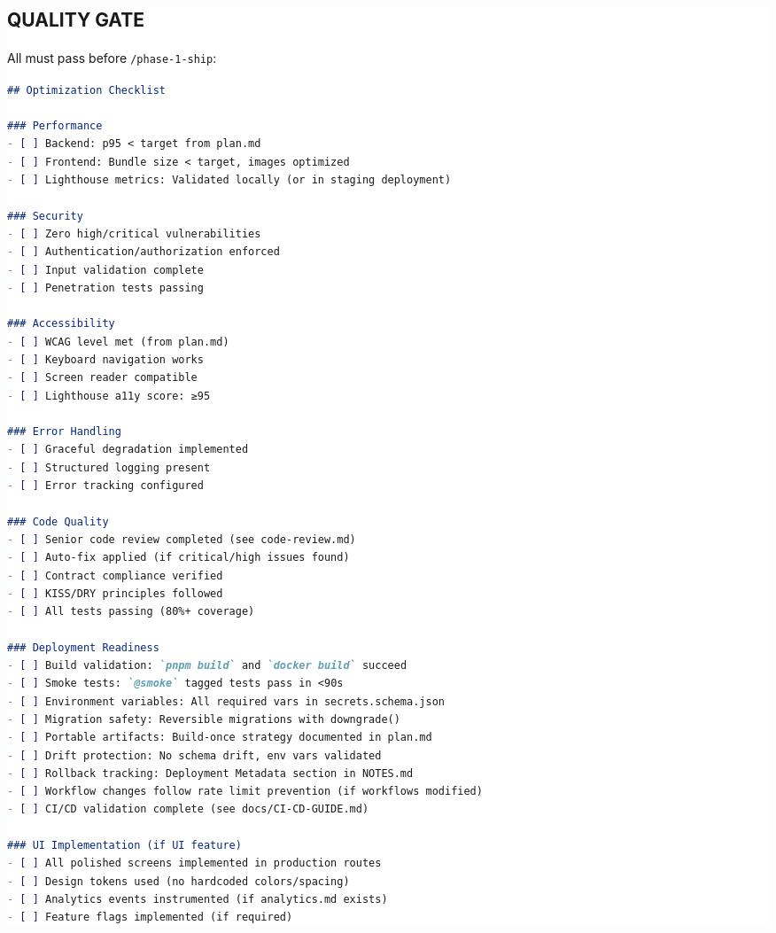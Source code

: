 ## QUALITY GATE

All must pass before `/phase-1-ship`:

```markdown
## Optimization Checklist

### Performance
- [ ] Backend: p95 < target from plan.md
- [ ] Frontend: Bundle size < target, images optimized
- [ ] Lighthouse metrics: Validated locally (or in staging deployment)

### Security
- [ ] Zero high/critical vulnerabilities
- [ ] Authentication/authorization enforced
- [ ] Input validation complete
- [ ] Penetration tests passing

### Accessibility
- [ ] WCAG level met (from plan.md)
- [ ] Keyboard navigation works
- [ ] Screen reader compatible
- [ ] Lighthouse a11y score: ≥95

### Error Handling
- [ ] Graceful degradation implemented
- [ ] Structured logging present
- [ ] Error tracking configured

### Code Quality
- [ ] Senior code review completed (see code-review.md)
- [ ] Auto-fix applied (if critical/high issues found)
- [ ] Contract compliance verified
- [ ] KISS/DRY principles followed
- [ ] All tests passing (80%+ coverage)

### Deployment Readiness
- [ ] Build validation: `pnpm build` and `docker build` succeed
- [ ] Smoke tests: `@smoke` tagged tests pass in <90s
- [ ] Environment variables: All required vars in secrets.schema.json
- [ ] Migration safety: Reversible migrations with downgrade()
- [ ] Portable artifacts: Build-once strategy documented in plan.md
- [ ] Drift protection: No schema drift, env vars validated
- [ ] Rollback tracking: Deployment Metadata section in NOTES.md
- [ ] Workflow changes follow rate limit prevention (if workflows modified)
- [ ] CI/CD validation complete (see docs/CI-CD-GUIDE.md)

### UI Implementation (if UI feature)
- [ ] All polished screens implemented in production routes
- [ ] Design tokens used (no hardcoded colors/spacing)
- [ ] Analytics events instrumented (if analytics.md exists)
- [ ] Feature flags implemented (if required)
```
